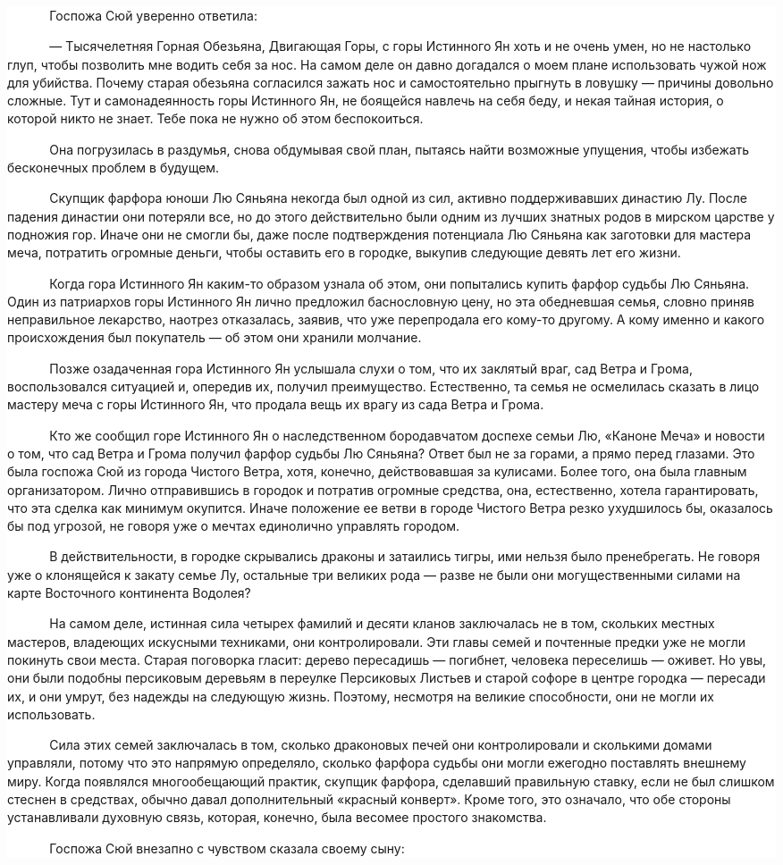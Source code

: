 <p style="text-indent: 35.45pt;">Госпожа Сюй уверенно ответила:</p>

<p style="text-indent: 35.45pt;">— Тысячелетняя Горная Обезьяна, Двигающая Горы, с горы Истинного Ян хоть и не очень умен, но не настолько глуп, чтобы позволить мне водить себя за нос. На самом деле он давно догадался о моем плане использовать чужой нож для убийства. Почему старая обезьяна согласился зажать нос и самостоятельно прыгнуть в ловушку — причины довольно сложные. Тут и самонадеянность горы Истинного Ян, не боящейся навлечь на себя беду, и некая тайная история, о которой никто не знает. Тебе пока не нужно об этом беспокоиться.</p>

<p style="text-indent: 35.45pt;">Она погрузилась в раздумья, снова обдумывая свой план, пытаясь найти возможные упущения, чтобы избежать бесконечных проблем в будущем.</p>

<p style="text-indent: 35.45pt;">Скупщик фарфора юноши Лю Сяньяна некогда был одной из сил, активно поддерживавших династию Лу. После падения династии они потеряли все, но до этого действительно были одним из лучших знатных родов в мирском царстве у подножия гор. Иначе они не смогли бы, даже после подтверждения потенциала Лю Сяньяна как заготовки для мастера меча, потратить огромные деньги, чтобы оставить его в городке, выкупив следующие девять лет его жизни.</p>

<p style="text-indent: 35.45pt;">Когда гора Истинного Ян каким-то образом узнала об этом, они попытались купить фарфор судьбы Лю Сяньяна. Один из патриархов горы Истинного Ян лично предложил баснословную цену, но эта обедневшая семья, словно приняв неправильное лекарство, наотрез отказалась, заявив, что уже перепродала его кому-то другому. А кому именно и какого происхождения был покупатель — об этом они хранили молчание.</p>

<p style="text-indent: 35.45pt;">Позже озадаченная гора Истинного Ян услышала слухи о том, что их заклятый враг, сад Ветра и Грома, воспользовался ситуацией и, опередив их, получил преимущество. Естественно, та семья не осмелилась сказать в лицо мастеру меча с горы Истинного Ян, что продала вещь их врагу из сада Ветра и Грома.</p>

<p style="text-indent: 35.45pt;">Кто же сообщил горе Истинного Ян о наследственном бородавчатом доспехе семьи Лю, «Каноне Меча» и новости о том, что сад Ветра и Грома получил фарфор судьбы Лю Сяньяна? Ответ был не за горами, а прямо перед глазами. Это была госпожа Сюй из города Чистого Ветра, хотя, конечно, действовавшая за кулисами. Более того, она была главным организатором. Лично отправившись в городок и потратив огромные средства, она, естественно, хотела гарантировать, что эта сделка как минимум окупится. Иначе положение ее ветви в городе Чистого Ветра резко ухудшилось бы, оказалось бы под угрозой, не говоря уже о мечтах единолично управлять городом.</p>

<p style="text-indent: 35.45pt;">В действительности, в городке скрывались драконы и затаились тигры, ими нельзя было пренебрегать. Не говоря уже о клонящейся к закату семье Лу, остальные три великих рода — разве не были они могущественными силами на карте Восточного континента Водолея?</p>

<p style="text-indent: 35.45pt;">На самом деле, истинная сила четырех фамилий и десяти кланов заключалась не в том, скольких местных мастеров, владеющих искусными техниками, они контролировали. Эти главы семей и почтенные предки уже не могли покинуть свои места. Старая поговорка гласит: дерево пересадишь — погибнет, человека переселишь — оживет. Но увы, они были подобны персиковым деревьям в переулке Персиковых Листьев и старой софоре в центре городка — пересади их, и они умрут, без надежды на следующую жизнь. Поэтому, несмотря на великие способности, они не могли их использовать.</p>

<p style="text-indent: 35.45pt;">Сила этих семей заключалась в том, сколько драконовых печей они контролировали и сколькими домами управляли, потому что это напрямую определяло, сколько фарфора судьбы они могли ежегодно поставлять внешнему миру. Когда появлялся многообещающий практик, скупщик фарфора, сделавший правильную ставку, если не был слишком стеснен в средствах, обычно давал дополнительный «красный конверт». Кроме того, это означало, что обе стороны устанавливали духовную связь, которая, конечно, была весомее простого знакомства.</p>

<p style="text-indent: 35.45pt;">Госпожа Сюй внезапно с чувством сказала своему сыну:</p>
